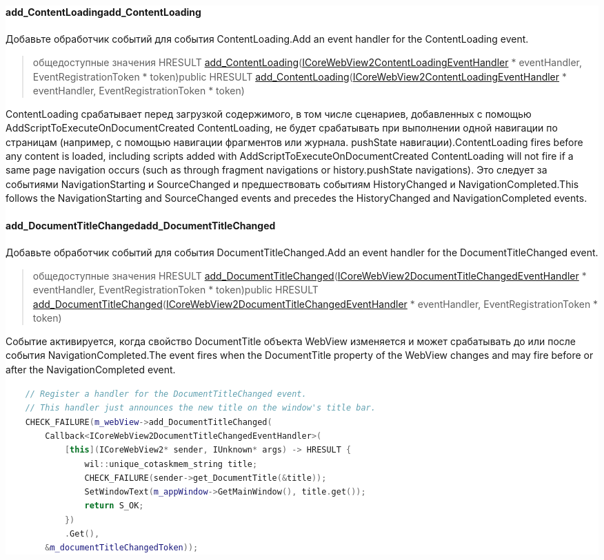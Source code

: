 #### <span data-ttu-id="f5c76-313">add_ContentLoading</span><span class="sxs-lookup"><span data-stu-id="f5c76-313">add_ContentLoading</span></span> 

<span data-ttu-id="f5c76-314">Добавьте обработчик событий для события ContentLoading.</span><span class="sxs-lookup"><span data-stu-id="f5c76-314">Add an event handler for the ContentLoading event.</span></span>

> <span data-ttu-id="f5c76-315">общедоступные значения HRESULT [add_ContentLoading](#add_contentloading)([ICoreWebView2ContentLoadingEventHandler](icorewebview2contentloadingeventhandler.md) \* eventHandler, EventRegistrationToken \* token)</span><span class="sxs-lookup"><span data-stu-id="f5c76-315">public HRESULT [add_ContentLoading](#add_contentloading)([ICoreWebView2ContentLoadingEventHandler](icorewebview2contentloadingeventhandler.md) \* eventHandler, EventRegistrationToken \* token)</span></span>

<span data-ttu-id="f5c76-316">ContentLoading срабатывает перед загрузкой содержимого, в том числе сценариев, добавленных с помощью AddScriptToExecuteOnDocumentCreated ContentLoading, не будет срабатывать при выполнении одной навигации по страницам (например, с помощью навигации фрагментов или журнала. pushState навигации).</span><span class="sxs-lookup"><span data-stu-id="f5c76-316">ContentLoading fires before any content is loaded, including scripts added with AddScriptToExecuteOnDocumentCreated ContentLoading will not fire if a same page navigation occurs (such as through fragment navigations or history.pushState navigations).</span></span> <span data-ttu-id="f5c76-317">Это следует за событиями NavigationStarting и SourceChanged и предшествовать событиям HistoryChanged и NavigationCompleted.</span><span class="sxs-lookup"><span data-stu-id="f5c76-317">This follows the NavigationStarting and SourceChanged events and precedes the HistoryChanged and NavigationCompleted events.</span></span>

#### <span data-ttu-id="f5c76-318">add_DocumentTitleChanged</span><span class="sxs-lookup"><span data-stu-id="f5c76-318">add_DocumentTitleChanged</span></span> 

<span data-ttu-id="f5c76-319">Добавьте обработчик событий для события DocumentTitleChanged.</span><span class="sxs-lookup"><span data-stu-id="f5c76-319">Add an event handler for the DocumentTitleChanged event.</span></span>

> <span data-ttu-id="f5c76-320">общедоступные значения HRESULT [add_DocumentTitleChanged](#add_documenttitlechanged)([ICoreWebView2DocumentTitleChangedEventHandler](icorewebview2documenttitlechangedeventhandler.md) \* eventHandler, EventRegistrationToken \* token)</span><span class="sxs-lookup"><span data-stu-id="f5c76-320">public HRESULT [add_DocumentTitleChanged](#add_documenttitlechanged)([ICoreWebView2DocumentTitleChangedEventHandler](icorewebview2documenttitlechangedeventhandler.md) \* eventHandler, EventRegistrationToken \* token)</span></span>

<span data-ttu-id="f5c76-321">Событие активируется, когда свойство DocumentTitle объекта WebView изменяется и может срабатывать до или после события NavigationCompleted.</span><span class="sxs-lookup"><span data-stu-id="f5c76-321">The event fires when the DocumentTitle property of the WebView changes and may fire before or after the NavigationCompleted event.</span></span>

```cpp
    // Register a handler for the DocumentTitleChanged event.
    // This handler just announces the new title on the window's title bar.
    CHECK_FAILURE(m_webView->add_DocumentTitleChanged(
        Callback<ICoreWebView2DocumentTitleChangedEventHandler>(
            [this](ICoreWebView2* sender, IUnknown* args) -> HRESULT {
                wil::unique_cotaskmem_string title;
                CHECK_FAILURE(sender->get_DocumentTitle(&title));
                SetWindowText(m_appWindow->GetMainWindow(), title.get());
                return S_OK;
            })
            .Get(),
        &m_documentTitleChangedToken));
```
